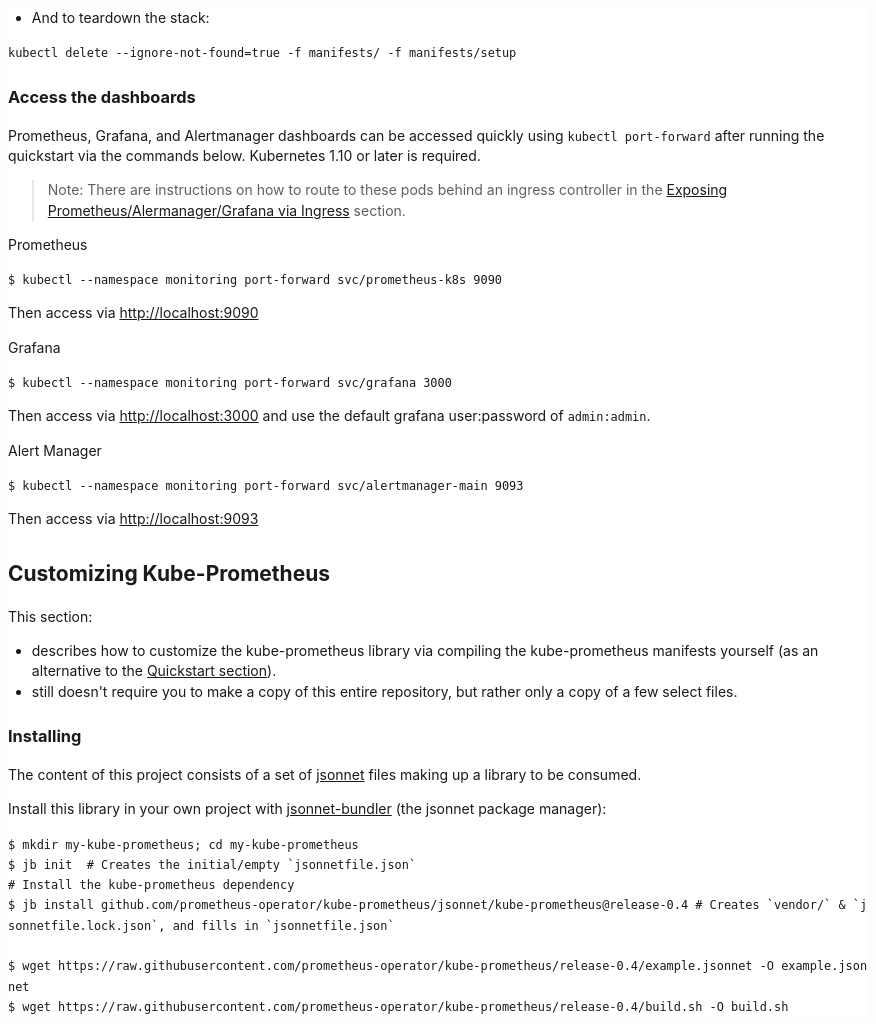  * And to teardown the stack:
```shell
kubectl delete --ignore-not-found=true -f manifests/ -f manifests/setup
```

### Access the dashboards

Prometheus, Grafana, and Alertmanager dashboards can be accessed quickly using `kubectl port-forward` after running the quickstart via the commands below. Kubernetes 1.10 or later is required.

> Note: There are instructions on how to route to these pods behind an ingress controller in the [Exposing Prometheus/Alermanager/Grafana via Ingress](#exposing-prometheusalermanagergrafana-via-ingress) section.

Prometheus

```shell
$ kubectl --namespace monitoring port-forward svc/prometheus-k8s 9090
```

Then access via [http://localhost:9090](http://localhost:9090)

Grafana

```shell
$ kubectl --namespace monitoring port-forward svc/grafana 3000
```

Then access via [http://localhost:3000](http://localhost:3000) and use the default grafana user:password of `admin:admin`.

Alert Manager

```shell
$ kubectl --namespace monitoring port-forward svc/alertmanager-main 9093
```

Then access via [http://localhost:9093](http://localhost:9093)

## Customizing Kube-Prometheus

This section:
 * describes how to customize the kube-prometheus library via compiling the kube-prometheus manifests yourself (as an alternative to the [Quickstart section](#Quickstart)).
 * still doesn't require you to make a copy of this entire repository, but rather only a copy of a few select files.

### Installing

The content of this project consists of a set of [jsonnet](http://jsonnet.org/) files making up a library to be consumed.

Install this library in your own project with [jsonnet-bundler](https://github.com/jsonnet-bundler/jsonnet-bundler#install) (the jsonnet package manager):
```shell
$ mkdir my-kube-prometheus; cd my-kube-prometheus
$ jb init  # Creates the initial/empty `jsonnetfile.json`
# Install the kube-prometheus dependency
$ jb install github.com/prometheus-operator/kube-prometheus/jsonnet/kube-prometheus@release-0.4 # Creates `vendor/` & `jsonnetfile.lock.json`, and fills in `jsonnetfile.json`

$ wget https://raw.githubusercontent.com/prometheus-operator/kube-prometheus/release-0.4/example.jsonnet -O example.jsonnet
$ wget https://raw.githubusercontent.com/prometheus-operator/kube-prometheus/release-0.4/build.sh -O build.sh
```
